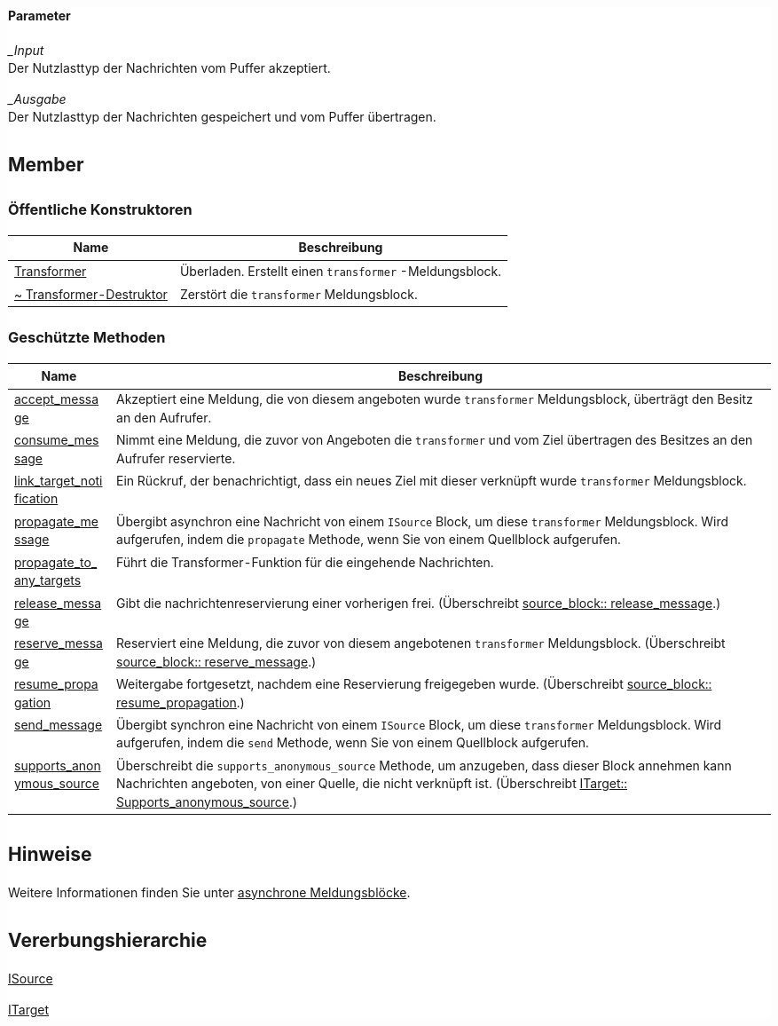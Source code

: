 #### <a name="parameters"></a>Parameter

*_Input*<br/>
Der Nutzlasttyp der Nachrichten vom Puffer akzeptiert.

*_Ausgabe*<br/>
Der Nutzlasttyp der Nachrichten gespeichert und vom Puffer übertragen.

## <a name="members"></a>Member

### <a name="public-constructors"></a>Öffentliche Konstruktoren

|Name|Beschreibung|
|----------|-----------------|
|[Transformer](#ctor)|Überladen. Erstellt einen `transformer` -Meldungsblock.|
|[~ Transformer-Destruktor](#dtor)|Zerstört die `transformer` Meldungsblock.|

### <a name="protected-methods"></a>Geschützte Methoden

|Name|Beschreibung|
|----------|-----------------|
|[accept_message](#accept_message)|Akzeptiert eine Meldung, die von diesem angeboten wurde `transformer` Meldungsblock, überträgt den Besitz an den Aufrufer.|
|[consume_message](#consume_message)|Nimmt eine Meldung, die zuvor von Angeboten die `transformer` und vom Ziel übertragen des Besitzes an den Aufrufer reservierte.|
|[link_target_notification](#link_target_notification)|Ein Rückruf, der benachrichtigt, dass ein neues Ziel mit dieser verknüpft wurde `transformer` Meldungsblock.|
|[propagate_message](#propagate_message)|Übergibt asynchron eine Nachricht von einem `ISource` Block, um diese `transformer` Meldungsblock. Wird aufgerufen, indem die `propagate` Methode, wenn Sie von einem Quellblock aufgerufen.|
|[propagate_to_any_targets](#propagate_to_any_targets)|Führt die Transformer-Funktion für die eingehende Nachrichten.|
|[release_message](#release_message)|Gibt die nachrichtenreservierung einer vorherigen frei. (Überschreibt [source_block:: release_message](source-block-class.md#release_message).)|
|[reserve_message](#reserve_message)|Reserviert eine Meldung, die zuvor von diesem angebotenen `transformer` Meldungsblock. (Überschreibt [source_block:: reserve_message](source-block-class.md#reserve_message).)|
|[resume_propagation](#resume_propagation)|Weitergabe fortgesetzt, nachdem eine Reservierung freigegeben wurde. (Überschreibt [source_block:: resume_propagation](source-block-class.md#resume_propagation).)|
|[send_message](#send_message)|Übergibt synchron eine Nachricht von einem `ISource` Block, um diese `transformer` Meldungsblock. Wird aufgerufen, indem die `send` Methode, wenn Sie von einem Quellblock aufgerufen.|
|[supports_anonymous_source](#supports_anonymous_source)|Überschreibt die `supports_anonymous_source` Methode, um anzugeben, dass dieser Block annehmen kann Nachrichten angeboten, von einer Quelle, die nicht verknüpft ist. (Überschreibt [ITarget:: Supports_anonymous_source](itarget-class.md#supports_anonymous_source).)|

## <a name="remarks"></a>Hinweise

Weitere Informationen finden Sie unter [asynchrone Meldungsblöcke](../../../parallel/concrt/asynchronous-message-blocks.md).

## <a name="inheritance-hierarchy"></a>Vererbungshierarchie

[ISource](isource-class.md)

[ITarget](itarget-class.md)
